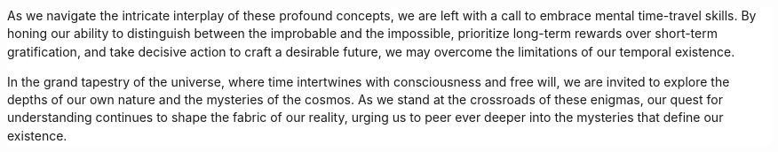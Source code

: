 As we navigate the intricate interplay of these profound concepts, we are left with a call to embrace mental time-travel skills. By honing our ability to distinguish between the improbable and the impossible, prioritize long-term rewards over short-term gratification, and take decisive action to craft a desirable future, we may overcome the limitations of our temporal existence.

In the grand tapestry of the universe, where time intertwines with consciousness and free will, we are invited to explore the depths of our own nature and the mysteries of the cosmos. As we stand at the crossroads of these enigmas, our quest for understanding continues to shape the fabric of our reality, urging us to peer ever deeper into the mysteries that define our existence.

